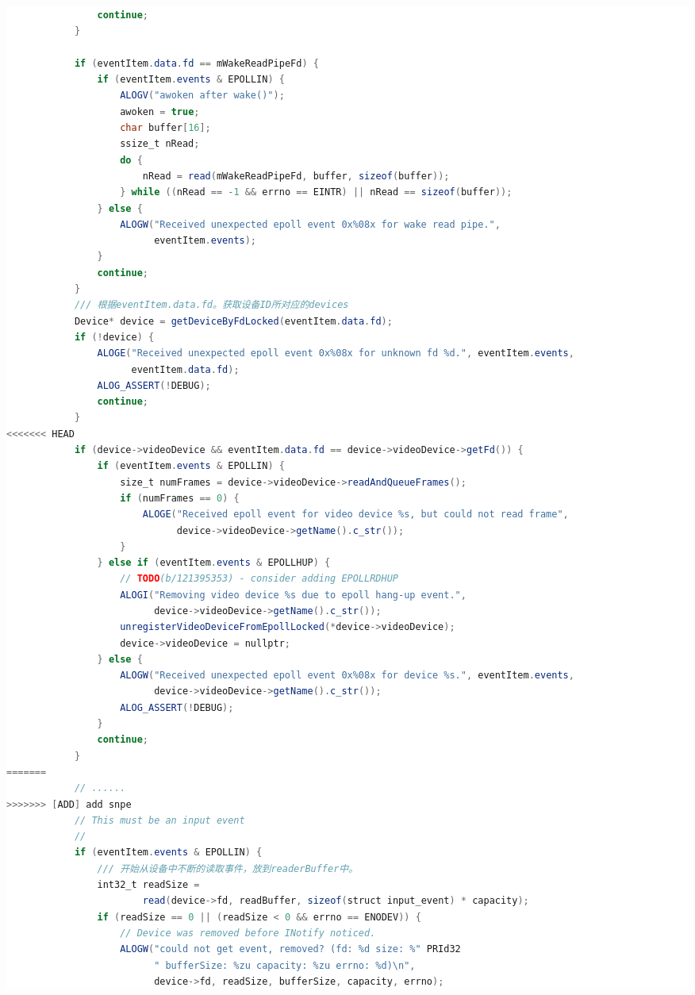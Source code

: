 ```java
                continue;
            }

            if (eventItem.data.fd == mWakeReadPipeFd) {
                if (eventItem.events & EPOLLIN) {
                    ALOGV("awoken after wake()");
                    awoken = true;
                    char buffer[16];
                    ssize_t nRead;
                    do {
                        nRead = read(mWakeReadPipeFd, buffer, sizeof(buffer));
                    } while ((nRead == -1 && errno == EINTR) || nRead == sizeof(buffer));
                } else {
                    ALOGW("Received unexpected epoll event 0x%08x for wake read pipe.",
                          eventItem.events);
                }
                continue;
            }
            /// 根据eventItem.data.fd。获取设备ID所对应的devices
            Device* device = getDeviceByFdLocked(eventItem.data.fd);
            if (!device) {
                ALOGE("Received unexpected epoll event 0x%08x for unknown fd %d.", eventItem.events,
                      eventItem.data.fd);
                ALOG_ASSERT(!DEBUG);
                continue;
            }
<<<<<<< HEAD
            if (device->videoDevice && eventItem.data.fd == device->videoDevice->getFd()) {
                if (eventItem.events & EPOLLIN) {
                    size_t numFrames = device->videoDevice->readAndQueueFrames();
                    if (numFrames == 0) {
                        ALOGE("Received epoll event for video device %s, but could not read frame",
                              device->videoDevice->getName().c_str());
                    }
                } else if (eventItem.events & EPOLLHUP) {
                    // TODO(b/121395353) - consider adding EPOLLRDHUP
                    ALOGI("Removing video device %s due to epoll hang-up event.",
                          device->videoDevice->getName().c_str());
                    unregisterVideoDeviceFromEpollLocked(*device->videoDevice);
                    device->videoDevice = nullptr;
                } else {
                    ALOGW("Received unexpected epoll event 0x%08x for device %s.", eventItem.events,
                          device->videoDevice->getName().c_str());
                    ALOG_ASSERT(!DEBUG);
                }
                continue;
            }
=======
            // ......
>>>>>>> [ADD] add snpe
            // This must be an input event
            // 
            if (eventItem.events & EPOLLIN) {
                /// 开始从设备中不断的读取事件，放到readerBuffer中。
                int32_t readSize =
                        read(device->fd, readBuffer, sizeof(struct input_event) * capacity);
                if (readSize == 0 || (readSize < 0 && errno == ENODEV)) {
                    // Device was removed before INotify noticed.
                    ALOGW("could not get event, removed? (fd: %d size: %" PRId32
                          " bufferSize: %zu capacity: %zu errno: %d)\n",
                          device->fd, readSize, bufferSize, capacity, errno);
```